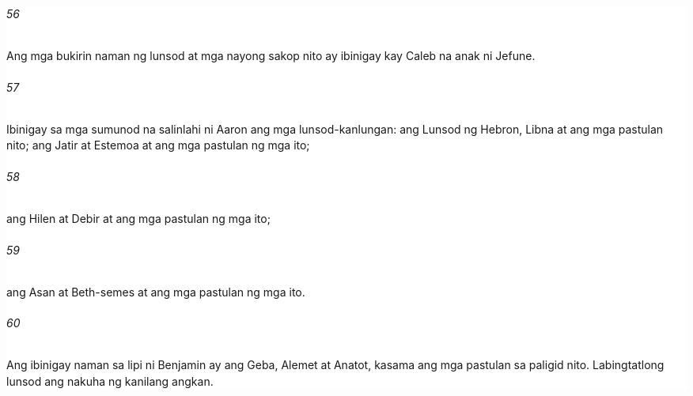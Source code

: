 
###### 56 





Ang mga bukirin naman ng lunsod at mga nayong sakop nito ay ibinigay kay Caleb na anak ni Jefune. 











###### 57 





Ibinigay sa mga sumunod na salinlahi ni Aaron ang mga lunsod-kanlungan: ang Lunsod ng Hebron, Libna at ang mga pastulan nito; ang Jatir at Estemoa at ang mga pastulan ng mga ito; 











###### 58 





ang Hilen at Debir at ang mga pastulan ng mga ito; 











###### 59 





ang Asan at Beth-semes at ang mga pastulan ng mga ito. 











###### 60 





Ang ibinigay naman sa lipi ni Benjamin ay ang Geba, Alemet at Anatot, kasama ang mga pastulan sa paligid nito. Labingtatlong lunsod ang nakuha ng kanilang angkan. 
